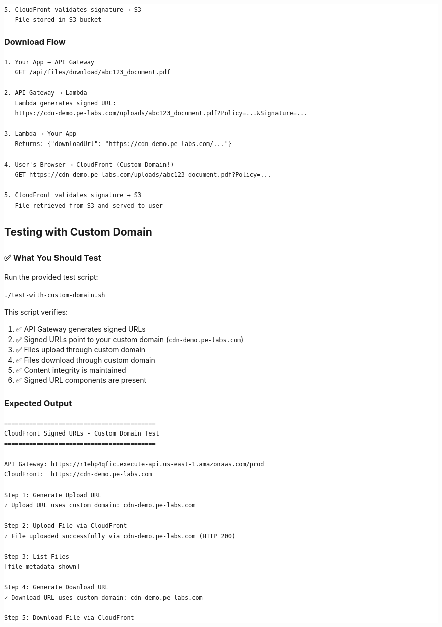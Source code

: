 ```
5. CloudFront validates signature → S3
   File stored in S3 bucket
```

### Download Flow

```
1. Your App → API Gateway
   GET /api/files/download/abc123_document.pdf

2. API Gateway → Lambda
   Lambda generates signed URL:
   https://cdn-demo.pe-labs.com/uploads/abc123_document.pdf?Policy=...&Signature=...

3. Lambda → Your App
   Returns: {"downloadUrl": "https://cdn-demo.pe-labs.com/..."}

4. User's Browser → CloudFront (Custom Domain!)
   GET https://cdn-demo.pe-labs.com/uploads/abc123_document.pdf?Policy=...

5. CloudFront validates signature → S3
   File retrieved from S3 and served to user
```

## Testing with Custom Domain

### ✅ What You Should Test

Run the provided test script:

```bash
./test-with-custom-domain.sh
```

This script verifies:
1. ✅ API Gateway generates signed URLs
2. ✅ Signed URLs point to your custom domain (`cdn-demo.pe-labs.com`)
3. ✅ Files upload through custom domain
4. ✅ Files download through custom domain
5. ✅ Content integrity is maintained
6. ✅ Signed URL components are present

### Expected Output

```
==========================================
CloudFront Signed URLs - Custom Domain Test
==========================================

API Gateway: https://r1ebp4qfic.execute-api.us-east-1.amazonaws.com/prod
CloudFront:  https://cdn-demo.pe-labs.com

Step 1: Generate Upload URL
✓ Upload URL uses custom domain: cdn-demo.pe-labs.com

Step 2: Upload File via CloudFront
✓ File uploaded successfully via cdn-demo.pe-labs.com (HTTP 200)

Step 3: List Files
[file metadata shown]

Step 4: Generate Download URL
✓ Download URL uses custom domain: cdn-demo.pe-labs.com

Step 5: Download File via CloudFront
```